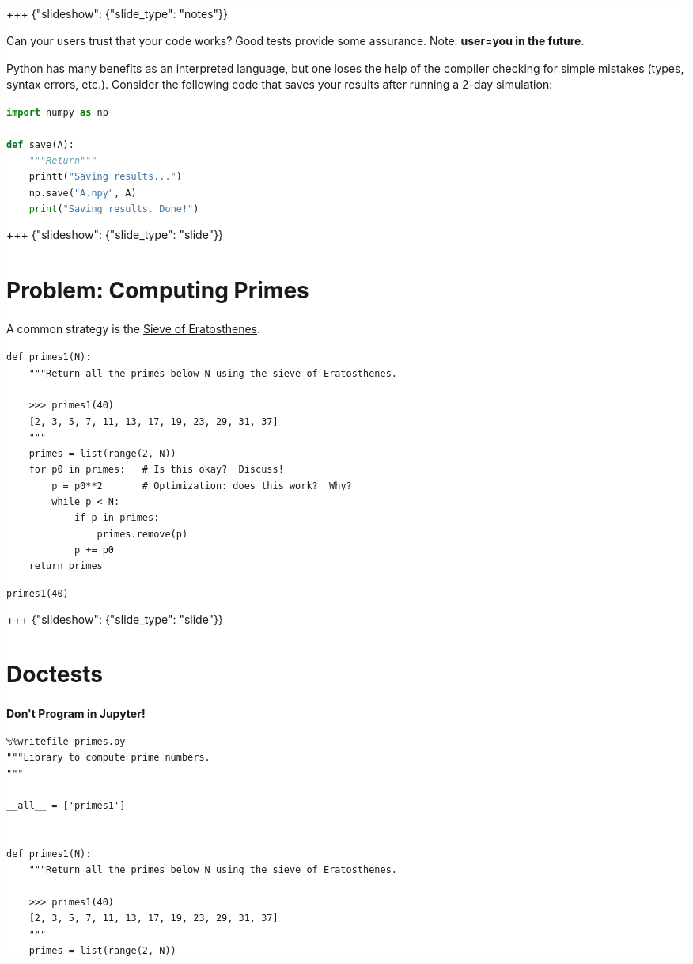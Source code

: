 +++ {"slideshow": {"slide_type": "notes"}}

Can your users trust that your code works?  Good tests provide some assurance.  Note: **user**=**you in the future**.

Python has many benefits as an interpreted language, but one loses the help of the compiler checking for simple mistakes (types, syntax errors, etc.).  Consider the following code that saves your results after running a 2-day simulation:

```python
import numpy as np

def save(A):
    """Return"""
    printt("Saving results...")
    np.save("A.npy", A)
    print("Saving results. Done!")
```

+++ {"slideshow": {"slide_type": "slide"}}

# Problem: Computing Primes

A common strategy is the [Sieve of Eratosthenes][].

[Sieve of Eratosthenes]: <https://en.wikipedia.org/wiki/Sieve_of_Eratosthenes>

```{code-cell} ipython3
def primes1(N):
    """Return all the primes below N using the sieve of Eratosthenes.

    >>> primes1(40)
    [2, 3, 5, 7, 11, 13, 17, 19, 23, 29, 31, 37]
    """
    primes = list(range(2, N))
    for p0 in primes:   # Is this okay?  Discuss!
        p = p0**2       # Optimization: does this work?  Why?
        while p < N:
            if p in primes:
                primes.remove(p)
            p += p0
    return primes
```

```{code-cell} ipython3
primes1(40)
```

+++ {"slideshow": {"slide_type": "slide"}}

# Doctests

**Don't Program in Jupyter!**

```{code-cell} ipython3
%%writefile primes.py
"""Library to compute prime numbers.
"""

__all__ = ['primes1']


def primes1(N):
    """Return all the primes below N using the sieve of Eratosthenes.

    >>> primes1(40)
    [2, 3, 5, 7, 11, 13, 17, 19, 23, 29, 31, 37]
    """
    primes = list(range(2, N))
```

[CoCalc Project]: <https://cocalc.com/projects/a78a9e19-3b39-4a08-8899-00387af13a09/files/PWG_Talks/Testing/8_March_2023.slides>
[GitLab Repo]: <>
[1]: <http://web.archive.org/web/20220408200749/https://shreevatsa.wordpress.com/2008/05/16/premature-optimization-is-the-root-of-all-evil/>
[O'Neill:2009]: <https://doi.org/10.1017/S0956796808007004>